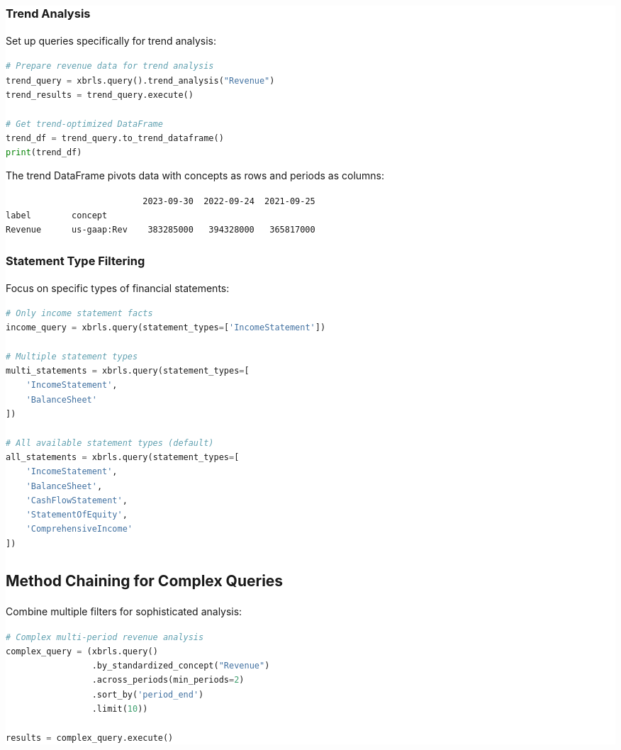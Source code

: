 ### Trend Analysis

Set up queries specifically for trend analysis:

```python
# Prepare revenue data for trend analysis
trend_query = xbrls.query().trend_analysis("Revenue")
trend_results = trend_query.execute()

# Get trend-optimized DataFrame
trend_df = trend_query.to_trend_dataframe()
print(trend_df)
```

The trend DataFrame pivots data with concepts as rows and periods as columns:

```
                           2023-09-30  2022-09-24  2021-09-25
label        concept                                         
Revenue      us-gaap:Rev    383285000   394328000   365817000
```

### Statement Type Filtering

Focus on specific types of financial statements:

```python
# Only income statement facts
income_query = xbrls.query(statement_types=['IncomeStatement'])

# Multiple statement types
multi_statements = xbrls.query(statement_types=[
    'IncomeStatement', 
    'BalanceSheet'
])

# All available statement types (default)
all_statements = xbrls.query(statement_types=[
    'IncomeStatement',
    'BalanceSheet', 
    'CashFlowStatement',
    'StatementOfEquity',
    'ComprehensiveIncome'
])
```

## Method Chaining for Complex Queries

Combine multiple filters for sophisticated analysis:

```python
# Complex multi-period revenue analysis
complex_query = (xbrls.query()
                 .by_standardized_concept("Revenue")
                 .across_periods(min_periods=2)
                 .sort_by('period_end')
                 .limit(10))

results = complex_query.execute()
```
